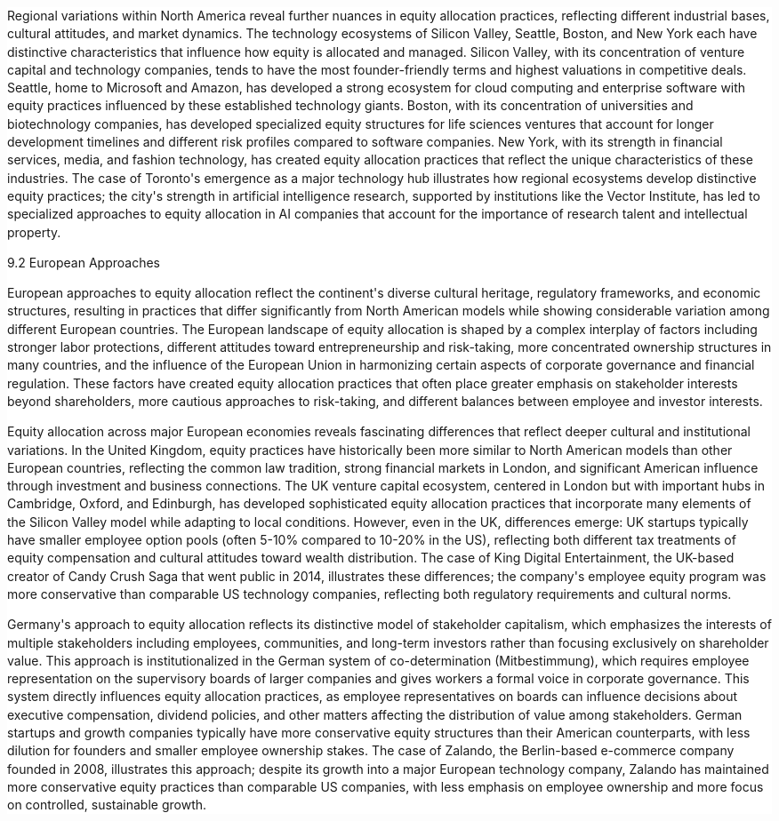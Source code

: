 Regional variations within North America reveal further nuances in equity allocation practices, reflecting different industrial bases, cultural attitudes, and market dynamics. The technology ecosystems of Silicon Valley, Seattle, Boston, and New York each have distinctive characteristics that influence how equity is allocated and managed. Silicon Valley, with its concentration of venture capital and technology companies, tends to have the most founder-friendly terms and highest valuations in competitive deals. Seattle, home to Microsoft and Amazon, has developed a strong ecosystem for cloud computing and enterprise software with equity practices influenced by these established technology giants. Boston, with its concentration of universities and biotechnology companies, has developed specialized equity structures for life sciences ventures that account for longer development timelines and different risk profiles compared to software companies. New York, with its strength in financial services, media, and fashion technology, has created equity allocation practices that reflect the unique characteristics of these industries. The case of Toronto's emergence as a major technology hub illustrates how regional ecosystems develop distinctive equity practices; the city's strength in artificial intelligence research, supported by institutions like the Vector Institute, has led to specialized approaches to equity allocation in AI companies that account for the importance of research talent and intellectual property.

9.2 European Approaches

European approaches to equity allocation reflect the continent's diverse cultural heritage, regulatory frameworks, and economic structures, resulting in practices that differ significantly from North American models while showing considerable variation among different European countries. The European landscape of equity allocation is shaped by a complex interplay of factors including stronger labor protections, different attitudes toward entrepreneurship and risk-taking, more concentrated ownership structures in many countries, and the influence of the European Union in harmonizing certain aspects of corporate governance and financial regulation. These factors have created equity allocation practices that often place greater emphasis on stakeholder interests beyond shareholders, more cautious approaches to risk-taking, and different balances between employee and investor interests.

Equity allocation across major European economies reveals fascinating differences that reflect deeper cultural and institutional variations. In the United Kingdom, equity practices have historically been more similar to North American models than other European countries, reflecting the common law tradition, strong financial markets in London, and significant American influence through investment and business connections. The UK venture capital ecosystem, centered in London but with important hubs in Cambridge, Oxford, and Edinburgh, has developed sophisticated equity allocation practices that incorporate many elements of the Silicon Valley model while adapting to local conditions. However, even in the UK, differences emerge: UK startups typically have smaller employee option pools (often 5-10% compared to 10-20% in the US), reflecting both different tax treatments of equity compensation and cultural attitudes toward wealth distribution. The case of King Digital Entertainment, the UK-based creator of Candy Crush Saga that went public in 2014, illustrates these differences; the company's employee equity program was more conservative than comparable US technology companies, reflecting both regulatory requirements and cultural norms.

Germany's approach to equity allocation reflects its distinctive model of stakeholder capitalism, which emphasizes the interests of multiple stakeholders including employees, communities, and long-term investors rather than focusing exclusively on shareholder value. This approach is institutionalized in the German system of co-determination (Mitbestimmung), which requires employee representation on the supervisory boards of larger companies and gives workers a formal voice in corporate governance. This system directly influences equity allocation practices, as employee representatives on boards can influence decisions about executive compensation, dividend policies, and other matters affecting the distribution of value among stakeholders. German startups and growth companies typically have more conservative equity structures than their American counterparts, with less dilution for founders and smaller employee ownership stakes. The case of Zalando, the Berlin-based e-commerce company founded in 2008, illustrates this approach; despite its growth into a major European technology company, Zalando has maintained more conservative equity practices than comparable US companies, with less emphasis on employee ownership and more focus on controlled, sustainable growth.

